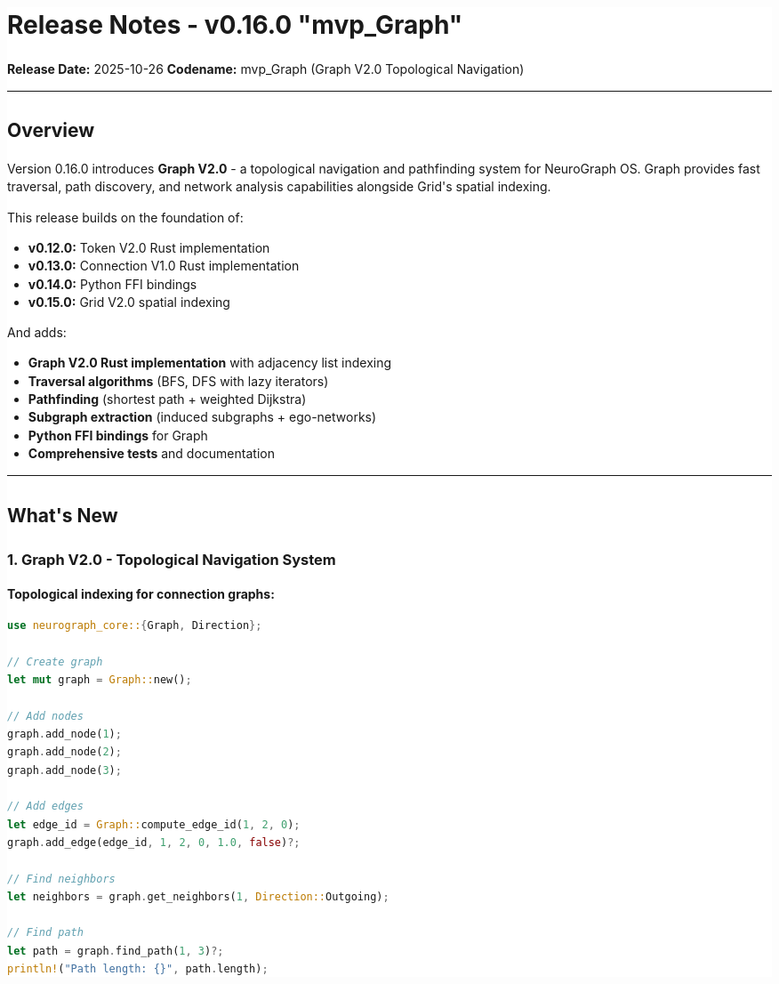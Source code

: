# Release Notes - v0.16.0 "mvp_Graph"

**Release Date:** 2025-10-26
**Codename:** mvp_Graph (Graph V2.0 Topological Navigation)

---

## Overview

Version 0.16.0 introduces **Graph V2.0** - a topological navigation and pathfinding system for NeuroGraph OS. Graph provides fast traversal, path discovery, and network analysis capabilities alongside Grid's spatial indexing.

This release builds on the foundation of:
- **v0.12.0:** Token V2.0 Rust implementation
- **v0.13.0:** Connection V1.0 Rust implementation
- **v0.14.0:** Python FFI bindings
- **v0.15.0:** Grid V2.0 spatial indexing

And adds:
- **Graph V2.0 Rust implementation** with adjacency list indexing
- **Traversal algorithms** (BFS, DFS with lazy iterators)
- **Pathfinding** (shortest path + weighted Dijkstra)
- **Subgraph extraction** (induced subgraphs + ego-networks)
- **Python FFI bindings** for Graph
- **Comprehensive tests** and documentation

---

## What's New

### 1. Graph V2.0 - Topological Navigation System

**Topological indexing for connection graphs:**

```rust
use neurograph_core::{Graph, Direction};

// Create graph
let mut graph = Graph::new();

// Add nodes
graph.add_node(1);
graph.add_node(2);
graph.add_node(3);

// Add edges
let edge_id = Graph::compute_edge_id(1, 2, 0);
graph.add_edge(edge_id, 1, 2, 0, 1.0, false)?;

// Find neighbors
let neighbors = graph.get_neighbors(1, Direction::Outgoing);

// Find path
let path = graph.find_path(1, 3)?;
println!("Path length: {}", path.length);
```
